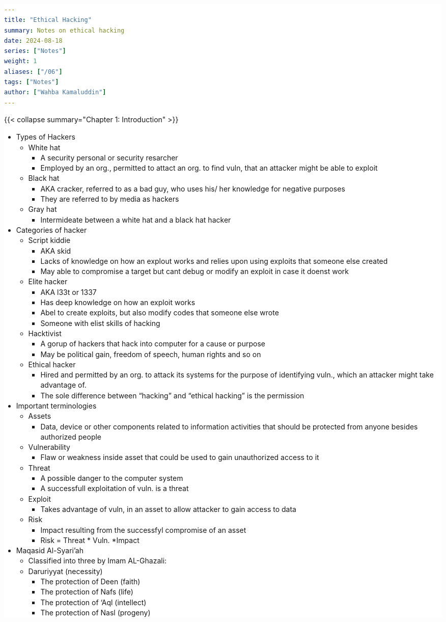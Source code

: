 ```yaml
---
title: "Ethical Hacking"
summary: Notes on ethical hacking
date: 2024-08-18
series: ["Notes"]
weight: 1
aliases: ["/06"]
tags: ["Notes"]
author: ["Wahba Kamaluddin"]
---
```


{{< collapse summary="Chapter 1: Introduction" >}}

- Types of Hackers
  - White hat
    - A security personal or security resarcher
    - Employed by an org., permitted to attact an org. to find vuln, that an attacker might be able to exploit
  - Black hat
    - AKA cracker, referred to as a bad guy, who uses his/ her knowledge for negative purposes
    - They are referred to by media as hackers
  - Gray hat
    - Intermideate between a white hat and a black hat hacker
- Categories of hacker
  - Script kiddie
    - AKA skid
    - Lacks of knowledge on how an explout works and relies upon using exploits that someone else created
    - May able to compromise a target but cant debug or modify an exploit in case it doenst work
  - Elite hacker
    - AKA l33t or 1337
    - Has deep knowledge on how an exploit works
    - Abel to create exploits, but also modify codes that someone else wrote
    - Someone with elist skills of hacking
  - Hacktivist
    - A gorup of hackers that hack into computer for a cause or purpose
    - May be political gain, freedom of speech, human rights and so on
  - Ethical hacker
    - Hired and permitted by an org. to attack its systems for the purpose of identifying vuln., which an attacker might take advantage of.
    - The sole difference between “hacking” and “ethical hacking” is the permission
- Important terminologies
  - Assets
    - Data, device or other components related to information activities that should be protected from anyone besides authorized people
  - Vulnerability
    - Flaw or weakness inside asset that could be used to gain unauthorized access to it
  - Threat
    - A possible danger to the computer system
    - A successfull exploitation of vuln. is a threat
  - Exploit
    - Takes advantage of vuln, in an asset to allow attacker to gain access to data
  - Risk
    - Impact resulting from the successfyl compromise of an asset
    - Risk = Threat * Vuln. *Impact
- Maqasid Al-Syari’ah
  - Classified into three by Imam AL-Ghazali:
  - Daruriyyat (necessity)
    - The protection of Deen (faith)
    - The protection of Nafs (life)
    - The protection of ‘Aql (intellect)
    - The protection of Nasl (progeny)
